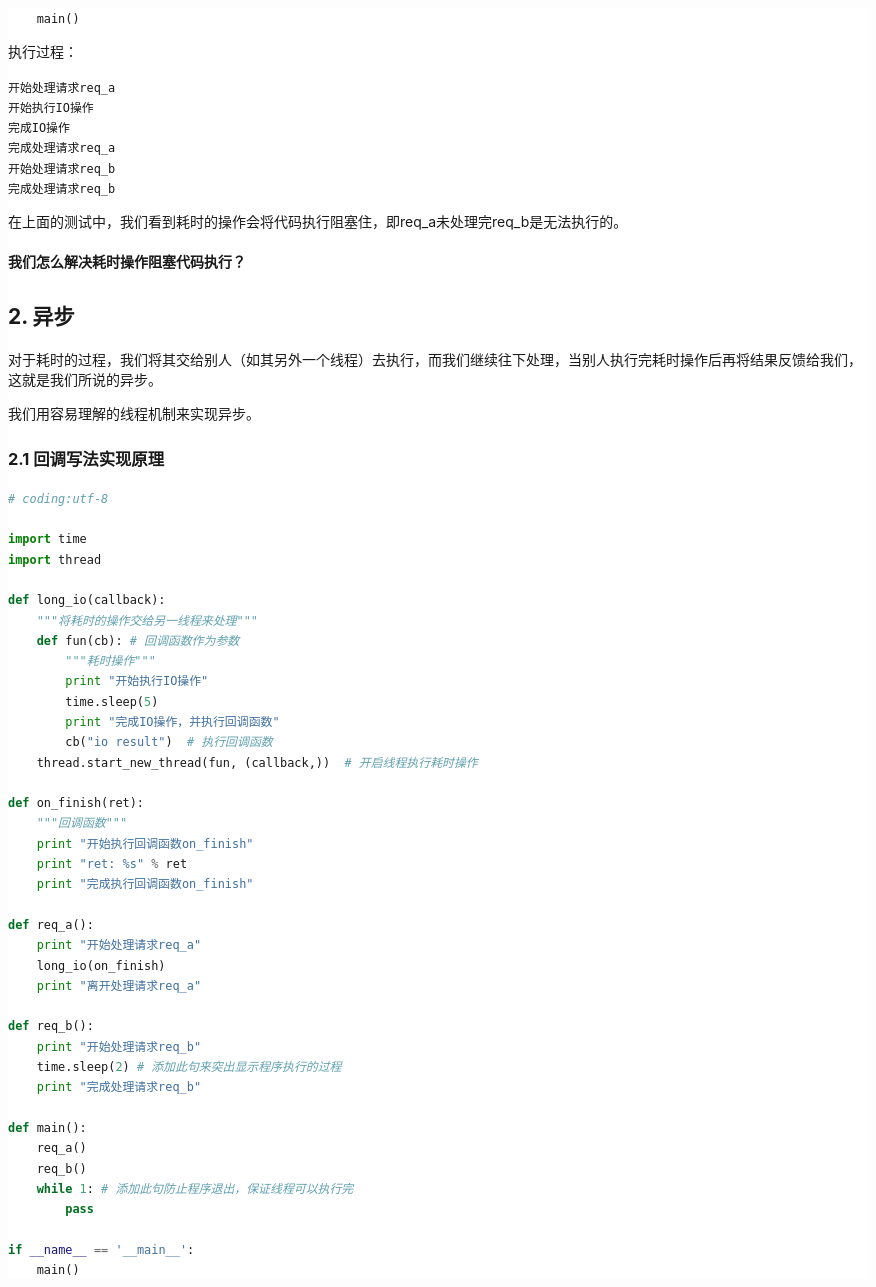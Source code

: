 ```python
    main()
```
执行过程：
```python
开始处理请求req_a
开始执行IO操作
完成IO操作
完成处理请求req_a
开始处理请求req_b
完成处理请求req_b
```

在上面的测试中，我们看到耗时的操作会将代码执行阻塞住，即req\_a未处理完req\_b是无法执行的。

#### 我们怎么解决耗时操作阻塞代码执行？

## 2. 异步

对于耗时的过程，我们将其交给别人（如其另外一个线程）去执行，而我们继续往下处理，当别人执行完耗时操作后再将结果反馈给我们，这就是我们所说的异步。

我们用容易理解的线程机制来实现异步。

### 2.1 回调写法实现原理

```python
# coding:utf-8

import time
import thread

def long_io(callback):
    """将耗时的操作交给另一线程来处理"""
    def fun(cb): # 回调函数作为参数
        """耗时操作"""
        print "开始执行IO操作"
        time.sleep(5)
        print "完成IO操作，并执行回调函数"
        cb("io result")  # 执行回调函数
    thread.start_new_thread(fun, (callback,))  # 开启线程执行耗时操作

def on_finish(ret):
    """回调函数"""
    print "开始执行回调函数on_finish"
    print "ret: %s" % ret
    print "完成执行回调函数on_finish"

def req_a():
    print "开始处理请求req_a" 
    long_io(on_finish)
    print "离开处理请求req_a"

def req_b():
    print "开始处理请求req_b"
    time.sleep(2) # 添加此句来突出显示程序执行的过程
    print "完成处理请求req_b"

def main():
    req_a()
    req_b()
    while 1: # 添加此句防止程序退出，保证线程可以执行完
        pass

if __name__ == '__main__':
    main()
```